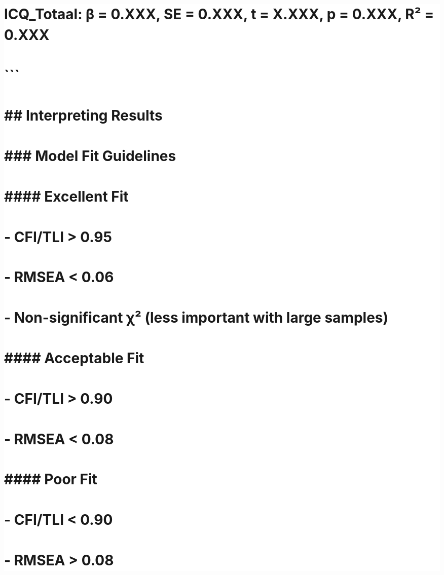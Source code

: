 # ICQ\_Totaal: β = 0.XXX, SE = 0.XXX, t = X.XXX, p = 0.XXX, R² = 0.XXX

# ```

# 

# \## Interpreting Results

# 

# \### Model Fit Guidelines

# 

# \#### Excellent Fit

# \- CFI/TLI > 0.95

# \- RMSEA < 0.06

# \- Non-significant χ² (less important with large samples)

# 

# \#### Acceptable Fit

# \- CFI/TLI > 0.90

# \- RMSEA < 0.08

# 

# \#### Poor Fit

# \- CFI/TLI < 0.90

# \- RMSEA > 0.08
